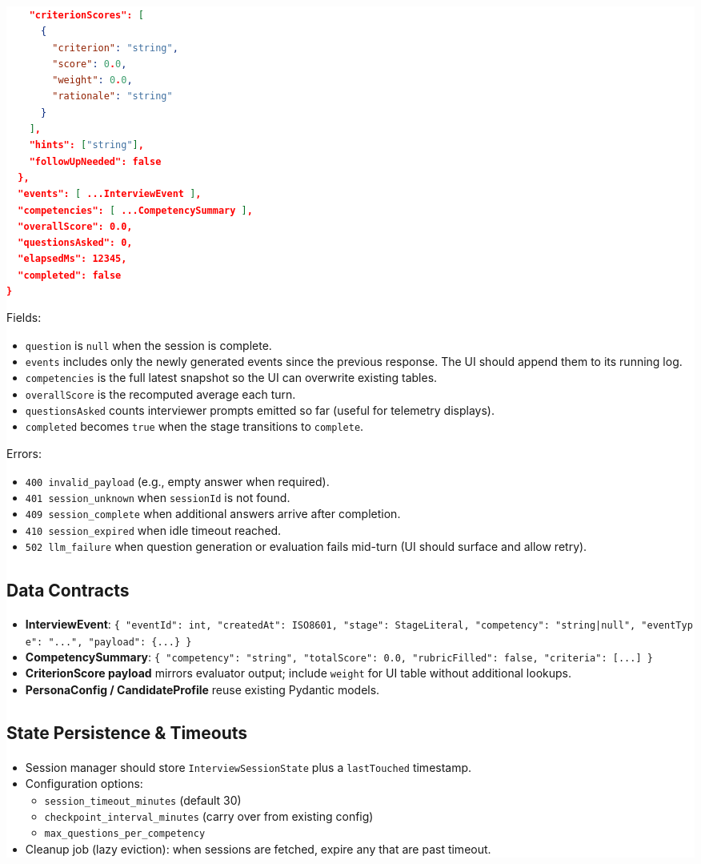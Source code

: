 ```json
    "criterionScores": [
      {
        "criterion": "string",
        "score": 0.0,
        "weight": 0.0,
        "rationale": "string"
      }
    ],
    "hints": ["string"],
    "followUpNeeded": false
  },
  "events": [ ...InterviewEvent ],
  "competencies": [ ...CompetencySummary ],
  "overallScore": 0.0,
  "questionsAsked": 0,
  "elapsedMs": 12345,
  "completed": false
}
```
Fields:
- `question` is `null` when the session is complete.
- `events` includes only the newly generated events since the previous response. The UI should append them to its running log.
- `competencies` is the full latest snapshot so the UI can overwrite existing tables.
- `overallScore` is the recomputed average each turn.
- `questionsAsked` counts interviewer prompts emitted so far (useful for telemetry displays).
- `completed` becomes `true` when the stage transitions to `complete`.

Errors:
- `400 invalid_payload` (e.g., empty answer when required).
- `401 session_unknown` when `sessionId` is not found.
- `409 session_complete` when additional answers arrive after completion.
- `410 session_expired` when idle timeout reached.
- `502 llm_failure` when question generation or evaluation fails mid-turn (UI should surface and allow retry).

## Data Contracts
- **InterviewEvent**: `{ "eventId": int, "createdAt": ISO8601, "stage": StageLiteral, "competency": "string|null", "eventType": "...", "payload": {...} }`
- **CompetencySummary**: `{ "competency": "string", "totalScore": 0.0, "rubricFilled": false, "criteria": [...] }`
- **CriterionScore payload** mirrors evaluator output; include `weight` for UI table without additional lookups.
- **PersonaConfig / CandidateProfile** reuse existing Pydantic models.

## State Persistence & Timeouts
- Session manager should store `InterviewSessionState` plus a `lastTouched` timestamp.
- Configuration options:
  - `session_timeout_minutes` (default 30)
  - `checkpoint_interval_minutes` (carry over from existing config)
  - `max_questions_per_competency`
- Cleanup job (lazy eviction): when sessions are fetched, expire any that are past timeout.
